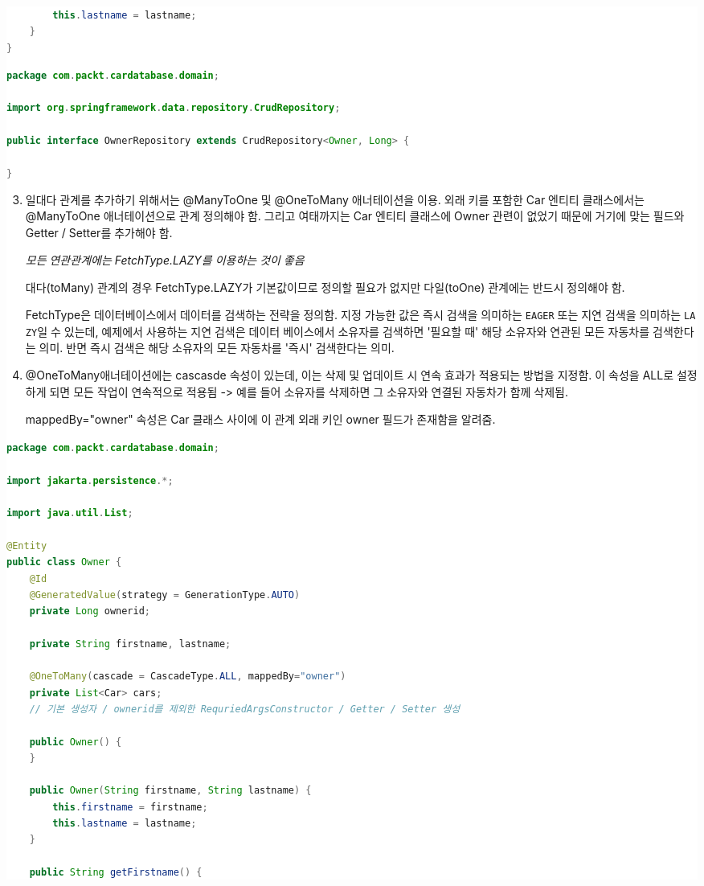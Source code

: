 ```java
        this.lastname = lastname;
    }
}
```



```java
package com.packt.cardatabase.domain;

import org.springframework.data.repository.CrudRepository;

public interface OwnerRepository extends CrudRepository<Owner, Long> {

}
```

3. 일대다 관계를 추가하기 위해서는 @ManyToOne 및 @OneToMany 애너테이션을 이용.
    외래 키를 포함한 Car 엔티티 클래스에서는 @ManyToOne 애너테이션으로 관계 정의해야 함.
    그리고 여태까지는 Car 엔티티 클래스에 Owner 관련이 없었기 때문에 거기에 맞는 필드와
    Getter / Setter를 추가해야 함.

    _모든 연관관계에는 FetchType.LAZY를 이용하는 것이 좋음_

    대다(toMany) 관계의 경우 FetchType.LAZY가 기본값이므로 정의할 필요가 없지만
    다일(toOne) 관계에는 반드시 정의해야 함.

    FetchType은 데이터베이스에서 데이터를 검색하는 전략을 정의함. 지정 가능한 값은
    즉시 검색을 의미하는 `EAGER` 또는 지연 검색을 의미하는 `LAZY`일 수 있는데,
    예제에서 사용하는 지연 검색은 데이터 베이스에서 소유자를 검색하면 '필요할 때' 해당 소유자와
    연관된 모든 자동차를 검색한다는 의미. 반면 즉시 검색은 해당 소유자의 모든 자동차를
    '즉시' 검색한다는 의미.

4. @OneToMany애너테이션에는 cascasde 속성이 있는데, 이는 삭제 및 업데이트 시
    연속 효과가 적용되는 방법을 지정함. 이 속성을 ALL로 설정하게 되면
    모든 작업이 연속적으로 적용됨 -> 예를 들어 소유자를 삭제하면 그 소유자와 연결된
    자동차가 함께 삭제됨.

    mappedBy="owner" 속성은 Car 클래스 사이에 이 관계 외래 키인 owner 필드가 존재함을 알려줌.

```java
package com.packt.cardatabase.domain;

import jakarta.persistence.*;

import java.util.List;

@Entity
public class Owner {
    @Id
    @GeneratedValue(strategy = GenerationType.AUTO)
    private Long ownerid;

    private String firstname, lastname;

    @OneToMany(cascade = CascadeType.ALL, mappedBy="owner")
    private List<Car> cars;
    // 기본 생성자 / ownerid를 제외한 RequriedArgsConstructor / Getter / Setter 생성

    public Owner() {
    }

    public Owner(String firstname, String lastname) {
        this.firstname = firstname;
        this.lastname = lastname;
    }

    public String getFirstname() {
```